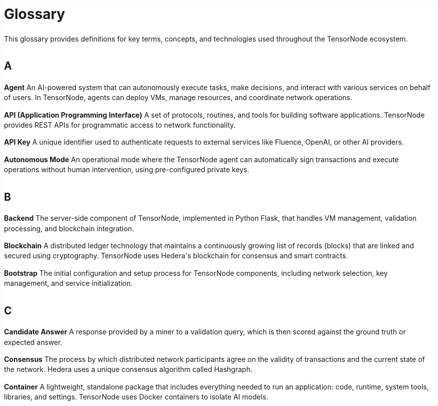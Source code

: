# Glossary

This glossary provides definitions for key terms, concepts, and technologies used throughout the TensorNode ecosystem.

## A

**Agent**
An AI-powered system that can autonomously execute tasks, make decisions, and interact with various services on behalf of users. In TensorNode, agents can deploy VMs, manage resources, and coordinate network operations.

**API (Application Programming Interface)**
A set of protocols, routines, and tools for building software applications. TensorNode provides REST APIs for programmatic access to network functionality.

**API Key**
A unique identifier used to authenticate requests to external services like Fluence, OpenAI, or other AI providers.

**Autonomous Mode**
An operational mode where the TensorNode agent can automatically sign transactions and execute operations without human intervention, using pre-configured private keys.

## B

**Backend**
The server-side component of TensorNode, implemented in Python Flask, that handles VM management, validation processing, and blockchain integration.

**Blockchain**
A distributed ledger technology that maintains a continuously growing list of records (blocks) that are linked and secured using cryptography. TensorNode uses Hedera's blockchain for consensus and smart contracts.

**Bootstrap**
The initial configuration and setup process for TensorNode components, including network selection, key management, and service initialization.

## C

**Candidate Answer**
A response provided by a miner to a validation query, which is then scored against the ground truth or expected answer.

**Consensus**
The process by which distributed network participants agree on the validity of transactions and the current state of the network. Hedera uses a unique consensus algorithm called Hashgraph.

**Container**
A lightweight, standalone package that includes everything needed to run an application: code, runtime, system tools, libraries, and settings. TensorNode uses Docker containers to isolate AI models.
